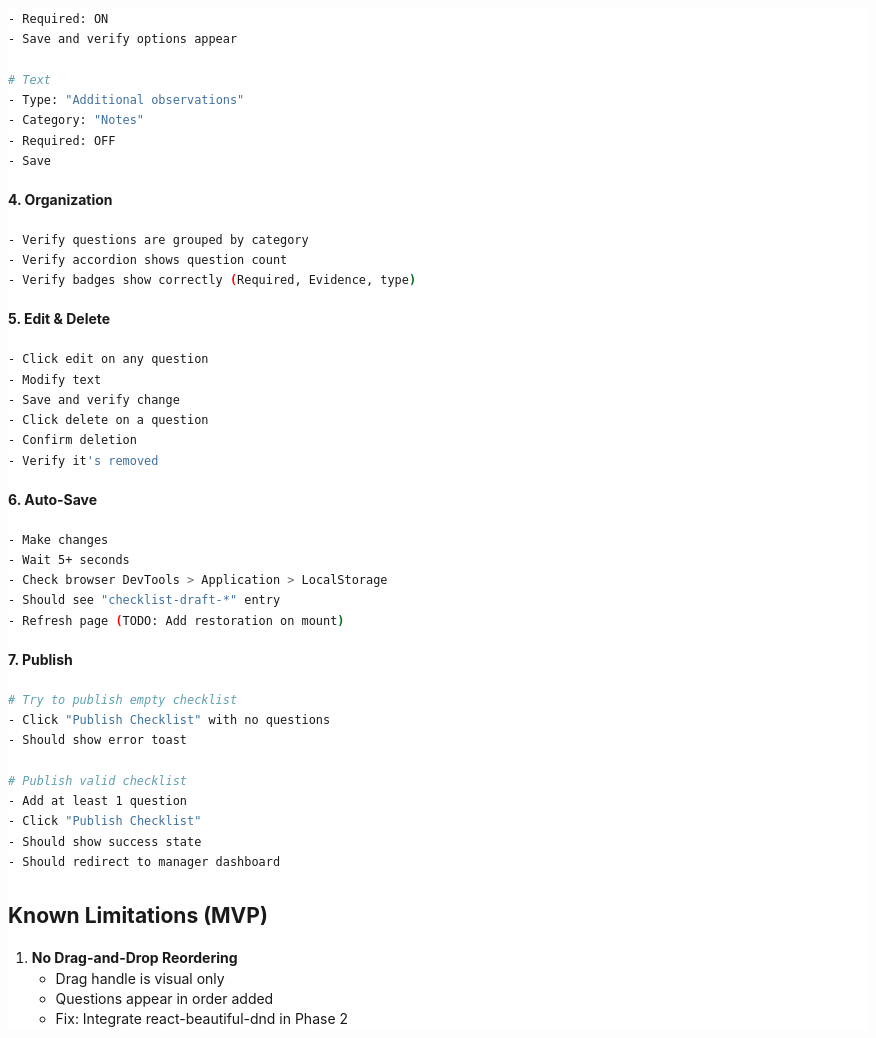 ```bash
- Required: ON
- Save and verify options appear

# Text
- Type: "Additional observations"
- Category: "Notes"
- Required: OFF
- Save
```

#### 4. Organization
```bash
- Verify questions are grouped by category
- Verify accordion shows question count
- Verify badges show correctly (Required, Evidence, type)
```

#### 5. Edit & Delete
```bash
- Click edit on any question
- Modify text
- Save and verify change
- Click delete on a question
- Confirm deletion
- Verify it's removed
```

#### 6. Auto-Save
```bash
- Make changes
- Wait 5+ seconds
- Check browser DevTools > Application > LocalStorage
- Should see "checklist-draft-*" entry
- Refresh page (TODO: Add restoration on mount)
```

#### 7. Publish
```bash
# Try to publish empty checklist
- Click "Publish Checklist" with no questions
- Should show error toast

# Publish valid checklist
- Add at least 1 question
- Click "Publish Checklist"
- Should show success state
- Should redirect to manager dashboard
```

## Known Limitations (MVP)

1. **No Drag-and-Drop Reordering**
   - Drag handle is visual only
   - Questions appear in order added
   - Fix: Integrate react-beautiful-dnd in Phase 2
